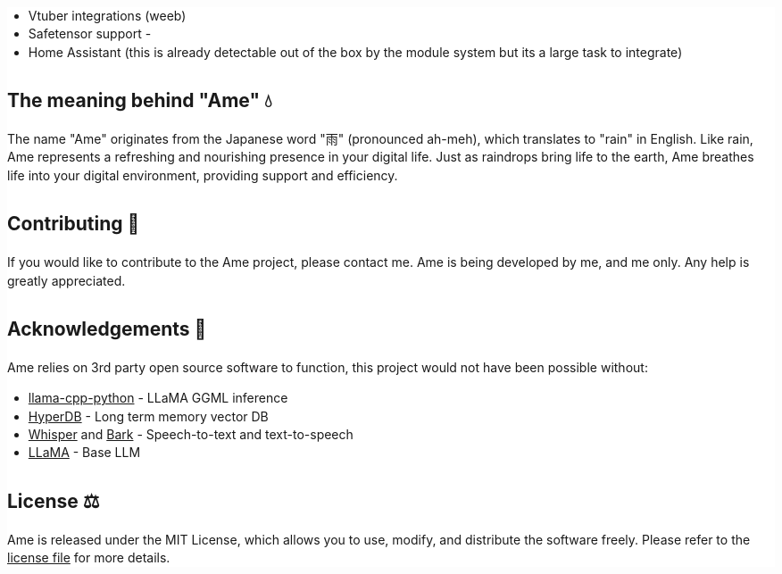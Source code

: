 - Vtuber integrations (weeb)
- Safetensor support -
- Home Assistant (this is already detectable out of the box by the module system but its a large task to integrate)

## The meaning behind "Ame" 💧
The name "Ame" originates from the Japanese word "雨" (pronounced ah-meh), which translates to "rain" in English. Like rain, Ame represents a refreshing and nourishing presence in your digital life. Just as raindrops bring life to the earth, Ame breathes life into your digital environment, providing support and efficiency.

## Contributing 🤝
If you would like to contribute to the Ame project, please contact me. Ame is being developed by me, and me only. Any help is greatly appreciated.

## Acknowledgements 🙏
Ame relies on 3rd party open source software to function, this project would not have been possible without:

- [llama-cpp-python](https://github.com/abetlen/llama-cpp-python) - LLaMA GGML inference
- [HyperDB](https://github.com/jdagdelen/hyperDB) - Long term memory vector DB
- [Whisper](https://github.com/openai/whisper) and [Bark](https://github.com/suno-ai/bark) - Speech-to-text and text-to-speech
- [LLaMA](https://github.com/facebookresearch/llama) - Base LLM

## License ⚖️
Ame is released under the MIT License, which allows you to use, modify, and distribute the software freely. Please refer to the [license file](https://github.com/Expl0dingCat/ame/blob/main/LICENSE) for more details.
